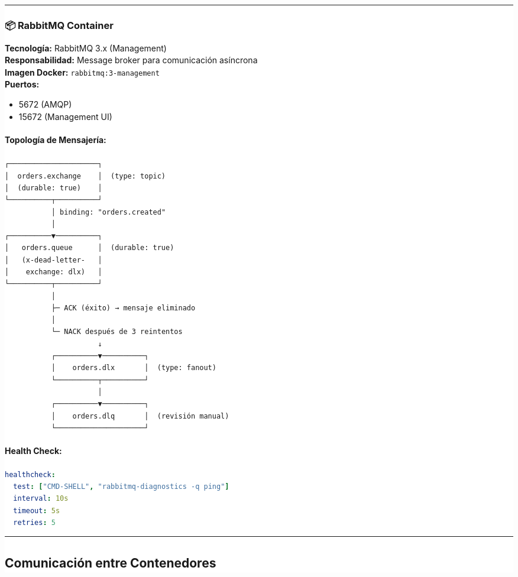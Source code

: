 
---

### 📦 **RabbitMQ Container**

**Tecnología:** RabbitMQ 3.x (Management)  
**Responsabilidad:** Message broker para comunicación asíncrona  
**Imagen Docker:** `rabbitmq:3-management`  
**Puertos:**
- 5672 (AMQP)
- 15672 (Management UI)

#### Topología de Mensajería:

```
┌─────────────────────┐
│  orders.exchange    │  (type: topic)
│  (durable: true)    │
└──────────┬──────────┘
           │ binding: "orders.created"
           │
┌──────────▼──────────┐
│   orders.queue      │  (durable: true)
│   (x-dead-letter-   │
│    exchange: dlx)   │
└──────────┬──────────┘
           │
           ├─ ACK (éxito) → mensaje eliminado
           │
           └─ NACK después de 3 reintentos
                      ↓
           ┌──────────▼──────────┐
           │    orders.dlx       │  (type: fanout)
           └──────────┬──────────┘
                      │
           ┌──────────▼──────────┐
           │    orders.dlq       │  (revisión manual)
           └─────────────────────┘
```

#### Health Check:
```yaml
healthcheck:
  test: ["CMD-SHELL", "rabbitmq-diagnostics -q ping"]
  interval: 10s
  timeout: 5s
  retries: 5
```

---

## Comunicación entre Contenedores
